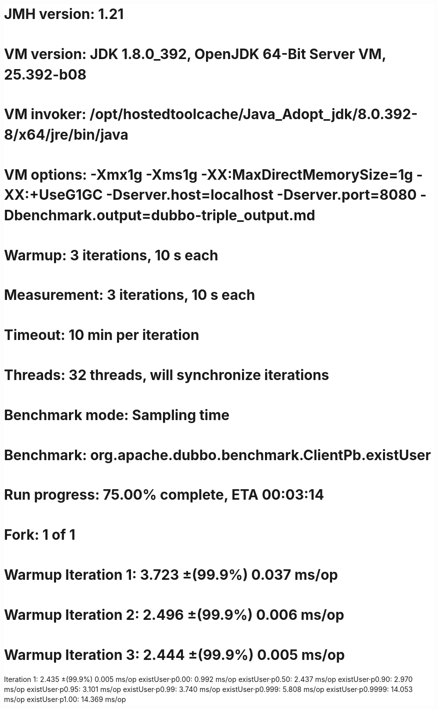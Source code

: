 
# JMH version: 1.21
# VM version: JDK 1.8.0_392, OpenJDK 64-Bit Server VM, 25.392-b08
# VM invoker: /opt/hostedtoolcache/Java_Adopt_jdk/8.0.392-8/x64/jre/bin/java
# VM options: -Xmx1g -Xms1g -XX:MaxDirectMemorySize=1g -XX:+UseG1GC -Dserver.host=localhost -Dserver.port=8080 -Dbenchmark.output=dubbo-triple_output.md
# Warmup: 3 iterations, 10 s each
# Measurement: 3 iterations, 10 s each
# Timeout: 10 min per iteration
# Threads: 32 threads, will synchronize iterations
# Benchmark mode: Sampling time
# Benchmark: org.apache.dubbo.benchmark.ClientPb.existUser

# Run progress: 75.00% complete, ETA 00:03:14
# Fork: 1 of 1
# Warmup Iteration   1: 3.723 ±(99.9%) 0.037 ms/op
# Warmup Iteration   2: 2.496 ±(99.9%) 0.006 ms/op
# Warmup Iteration   3: 2.444 ±(99.9%) 0.005 ms/op
Iteration   1: 2.435 ±(99.9%) 0.005 ms/op
                 existUser·p0.00:   0.992 ms/op
                 existUser·p0.50:   2.437 ms/op
                 existUser·p0.90:   2.970 ms/op
                 existUser·p0.95:   3.101 ms/op
                 existUser·p0.99:   3.740 ms/op
                 existUser·p0.999:  5.808 ms/op
                 existUser·p0.9999: 14.053 ms/op
                 existUser·p1.00:   14.369 ms/op
